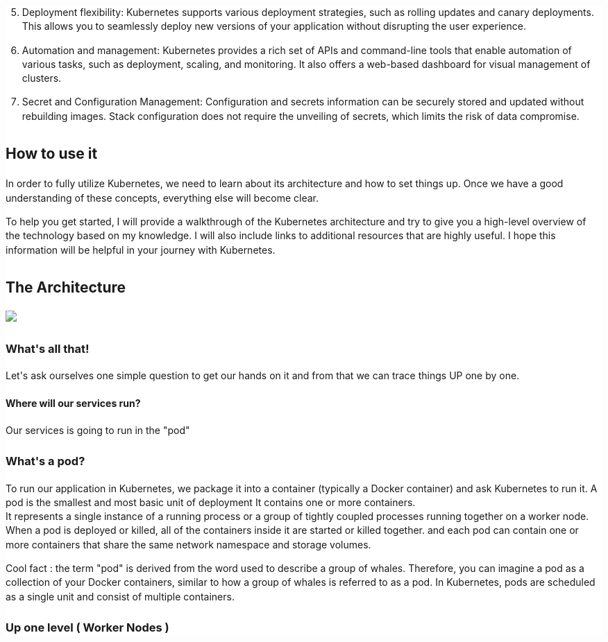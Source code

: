 5. Deployment flexibility: Kubernetes supports various deployment strategies, such as rolling updates and canary deployments. This allows you to seamlessly deploy new versions of your application without disrupting the user experience.

6. Automation and management: Kubernetes provides a rich set of APIs and command-line tools that enable automation of various tasks, such as deployment, scaling, and monitoring. It also offers a web-based dashboard for visual management of clusters.

7. Secret and Configuration Management: Configuration and secrets information can be securely stored and updated without rebuilding images. Stack configuration does not require the unveiling of secrets, which limits the risk of data compromise. 


## How to use it
In order to fully utilize Kubernetes, we need to learn about its architecture and how to set things up. 
Once we have a good understanding of these concepts, everything else will become clear.

To help you get started, I will provide a walkthrough of the Kubernetes architecture and try to give you 
a high-level overview of the technology based on my knowledge. 
I will also include links to additional resources that are highly useful. 
I hope this information will be helpful in your journey with Kubernetes.

## The Architecture

![](https://www.opsramp.com/wp-content/uploads/2022/07/Kubernetes-Architecture-1536x972.png)

### What's all that!
Let's ask ourselves one simple question to get our hands on it and from that we can trace things UP one by one.

#### Where will our services run?
Our services is going to run in the "pod"

### What's a pod?

To run our application in Kubernetes, we package it into a container (typically a Docker container) 
and ask Kubernetes to run it. A pod is the smallest and most basic unit of deployment It contains one or more containers.  
It represents a single instance of a running process or a group of tightly coupled processes running together on a worker node.
When a pod is deployed or killed, all of the containers inside it are started or killed together.
and each pod can contain one or more containers that share the same network namespace and storage volumes.

Cool fact : the term "pod" is derived from the word used to describe a group of whales. Therefore, you can imagine a pod as a collection of your Docker containers, similar to how a group of whales is referred to as a pod. In Kubernetes, pods are scheduled as a single unit and consist of multiple containers. 


### Up one level ( Worker Nodes ) 
